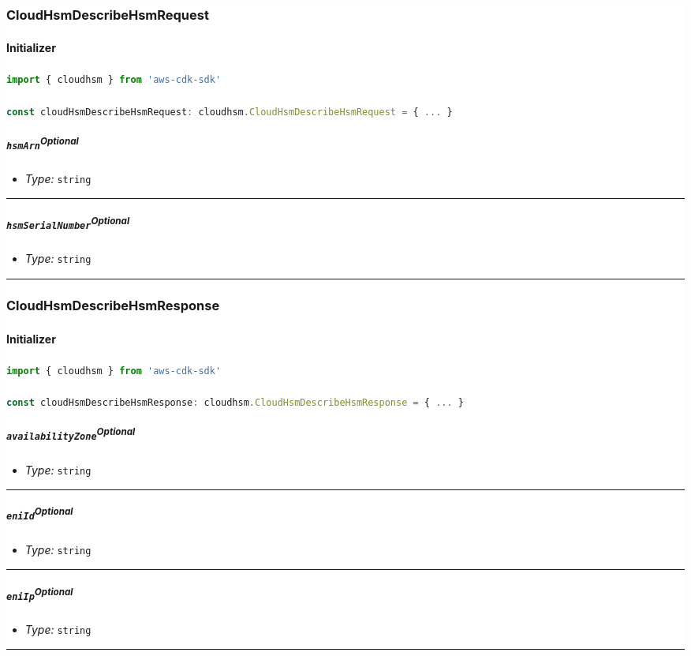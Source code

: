 ### CloudHsmDescribeHsmRequest <a name="aws-cdk-sdk.cloudhsm.CloudHsmDescribeHsmRequest"></a>

#### Initializer <a name="[object Object].Initializer"></a>

```typescript
import { cloudhsm } from 'aws-cdk-sdk'

const cloudHsmDescribeHsmRequest: cloudhsm.CloudHsmDescribeHsmRequest = { ... }
```

##### `hsmArn`<sup>Optional</sup> <a name="aws-cdk-sdk.cloudhsm.CloudHsmDescribeHsmRequest.property.hsmArn"></a>

- *Type:* `string`

---

##### `hsmSerialNumber`<sup>Optional</sup> <a name="aws-cdk-sdk.cloudhsm.CloudHsmDescribeHsmRequest.property.hsmSerialNumber"></a>

- *Type:* `string`

---

### CloudHsmDescribeHsmResponse <a name="aws-cdk-sdk.cloudhsm.CloudHsmDescribeHsmResponse"></a>

#### Initializer <a name="[object Object].Initializer"></a>

```typescript
import { cloudhsm } from 'aws-cdk-sdk'

const cloudHsmDescribeHsmResponse: cloudhsm.CloudHsmDescribeHsmResponse = { ... }
```

##### `availabilityZone`<sup>Optional</sup> <a name="aws-cdk-sdk.cloudhsm.CloudHsmDescribeHsmResponse.property.availabilityZone"></a>

- *Type:* `string`

---

##### `eniId`<sup>Optional</sup> <a name="aws-cdk-sdk.cloudhsm.CloudHsmDescribeHsmResponse.property.eniId"></a>

- *Type:* `string`

---

##### `eniIp`<sup>Optional</sup> <a name="aws-cdk-sdk.cloudhsm.CloudHsmDescribeHsmResponse.property.eniIp"></a>

- *Type:* `string`

---